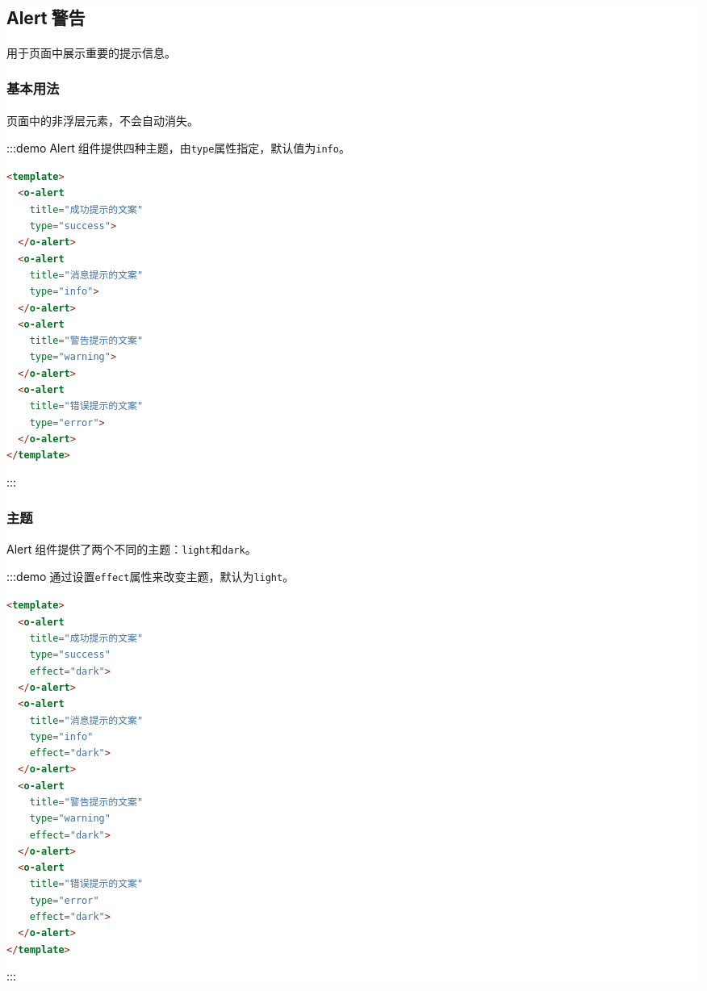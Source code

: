 ## Alert 警告

用于页面中展示重要的提示信息。

### 基本用法

页面中的非浮层元素，不会自动消失。

:::demo Alert 组件提供四种主题，由`type`属性指定，默认值为`info`。
```html
<template>
  <o-alert
    title="成功提示的文案"
    type="success">
  </o-alert>
  <o-alert
    title="消息提示的文案"
    type="info">
  </o-alert>
  <o-alert
    title="警告提示的文案"
    type="warning">
  </o-alert>
  <o-alert
    title="错误提示的文案"
    type="error">
  </o-alert>
</template>
```
:::

### 主题

Alert 组件提供了两个不同的主题：`light`和`dark`。

:::demo 通过设置`effect`属性来改变主题，默认为`light`。
```html
<template>
  <o-alert
    title="成功提示的文案"
    type="success"
    effect="dark">
  </o-alert>
  <o-alert
    title="消息提示的文案"
    type="info"
    effect="dark">
  </o-alert>
  <o-alert
    title="警告提示的文案"
    type="warning"
    effect="dark">
  </o-alert>
  <o-alert
    title="错误提示的文案"
    type="error"
    effect="dark">
  </o-alert>
</template>
```
:::

